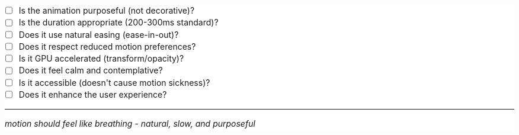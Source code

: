 - [ ] Is the animation purposeful (not decorative)?
- [ ] Is the duration appropriate (200-300ms standard)?
- [ ] Does it use natural easing (ease-in-out)?
- [ ] Does it respect reduced motion preferences?
- [ ] Is it GPU accelerated (transform/opacity)?
- [ ] Does it feel calm and contemplative?
- [ ] Is it accessible (doesn't cause motion sickness)?
- [ ] Does it enhance the user experience?

---

*motion should feel like breathing - natural, slow, and purposeful*

